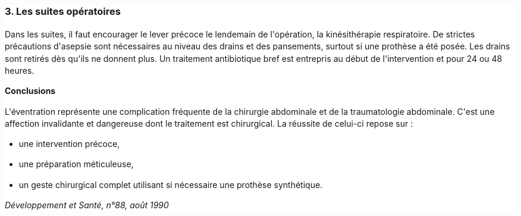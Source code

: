 
### **3. Les suites opératoires**

Dans les suites, il faut encourager le lever précoce le lendemain de l'opération, la kinésithérapie respiratoire. De strictes précautions d'asepsie sont nécessaires au niveau des drains et des pansements, surtout si une prothèse a été posée. Les drains sont retirés dès qu'ils ne donnent plus. Un traitement antibiotique bref est entrepris au début de l'intervention et pour 24 ou 48 heures.

**Conclusions**

L'éventration représente une complication fréquente de la chirurgie abdominale et de la traumatologie abdominale. C'est une affection invalidante et dangereuse dont le traitement est chirurgical. La réussite de celui-ci repose sur :

- une intervention précoce,

- une préparation méticuleuse,

- un geste chirurgical complet utilisant si nécessaire une prothèse synthétique.

_Développement et Santé, n°88, août 1990_